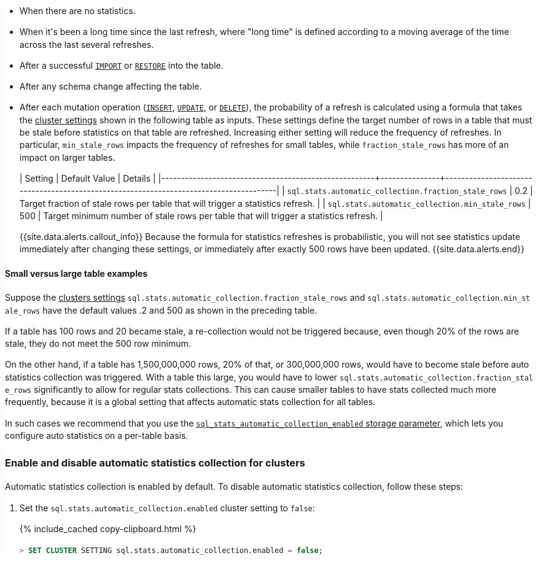 - When there are no statistics.
- When it's been a long time since the last refresh, where "long time" is defined according to a moving average of the time across the last several refreshes.
- After a successful [`IMPORT`](import.html) or [`RESTORE`](restore.html) into the table.
- After any schema change affecting the table.
- After each mutation operation ([`INSERT`](insert.html), [`UPDATE`](update.html), or [`DELETE`](delete.html)), the probability of a refresh is calculated using a formula that takes the [cluster settings](cluster-settings.html) shown in the following table as inputs. These settings define the target number of rows in a table that must be stale before statistics on that table are refreshed. Increasing either setting will reduce the frequency of refreshes. In particular, `min_stale_rows` impacts the frequency of refreshes for small tables, while `fraction_stale_rows` has more of an impact on larger tables.


    | Setting                                              | Default Value | Details                                                                               |
    |------------------------------------------------------+---------------+---------------------------------------------------------------------------------------|
    | `sql.stats.automatic_collection.fraction_stale_rows` |           0.2 | Target fraction of stale rows per table that will trigger a statistics refresh.       |
    | `sql.stats.automatic_collection.min_stale_rows`      |           500 | Target minimum number of stale rows per table that will trigger a statistics refresh. |

    {{site.data.alerts.callout_info}}
    Because the formula for statistics refreshes is probabilistic, you will not see statistics update immediately after changing these settings, or immediately after exactly 500 rows have been updated.
    {{site.data.alerts.end}}

#### Small versus large table examples

Suppose the [clusters settings](cluster-settings.html) `sql.stats.automatic_collection.fraction_stale_rows` and `sql.stats.automatic_collection.min_stale_rows` have the default values .2 and 500 as shown in the preceding table.

If a table has 100 rows and 20 became stale, a re-collection would not be triggered because, even though 20% of the rows are stale, they do not meet the 500 row minimum.

On the other hand, if a table has 1,500,000,000 rows, 20% of that, or 300,000,000 rows, would have to become stale before auto statistics collection was triggered. With a table this large, you would have to lower `sql.stats.automatic_collection.fraction_stale_rows` significantly to allow for regular stats collections. This can cause smaller tables to have stats collected much more frequently, because it is a global setting that affects automatic stats collection for all tables.

In such cases we recommend that you use the [`sql_stats_automatic_collection_enabled` storage parameter](#enable-and-disable-automatic-statistics-collection-for-tables), which lets you configure auto statistics on a per-table basis.

### Enable and disable automatic statistics collection for clusters

Automatic statistics collection is enabled by default. To disable automatic statistics collection, follow these steps:

1. Set the `sql.stats.automatic_collection.enabled` cluster setting to `false`:

    {% include_cached copy-clipboard.html %}
    ~~~ sql
    > SET CLUSTER SETTING sql.stats.automatic_collection.enabled = false;
    ~~~
